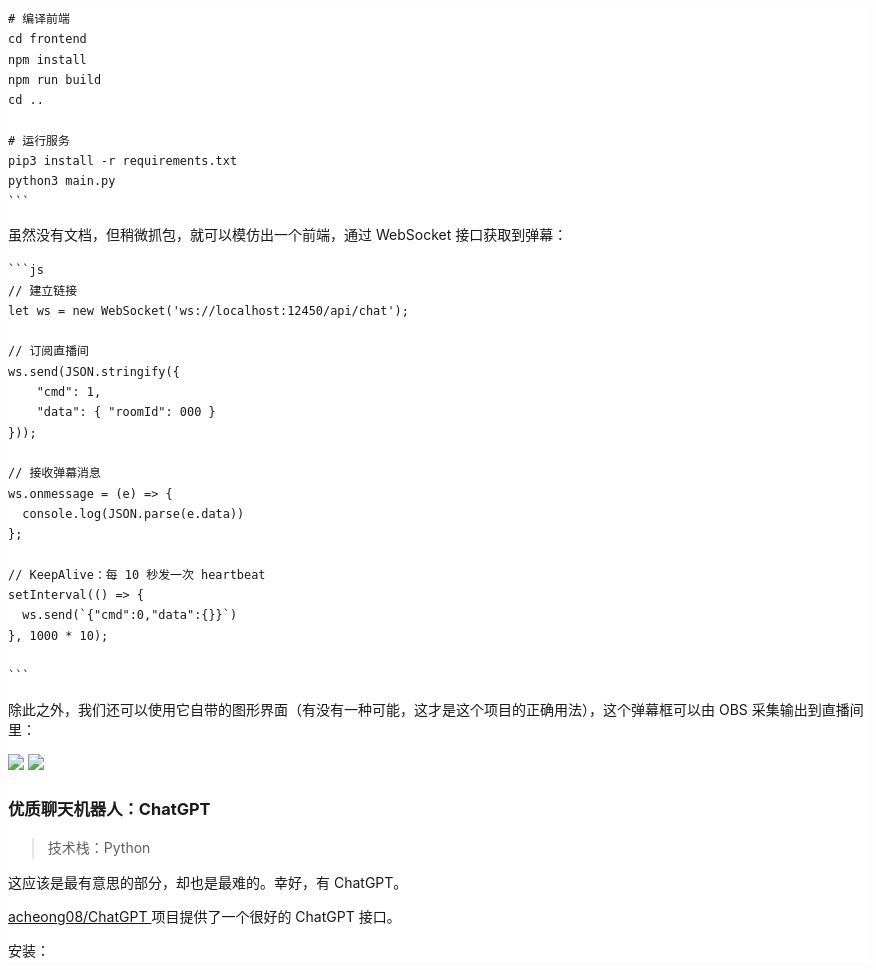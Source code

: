     # 编译前端
    cd frontend
    npm install
    npm run build
    cd ..
    
    # 运行服务
    pip3 install -r requirements.txt
    python3 main.py
    ```

虽然没有文档，但稍微抓包，就可以模仿出一个前端，通过 WebSocket 接口获取到弹幕： 
    
    
    ```js
    // 建立链接
    let ws = new WebSocket('ws://localhost:12450/api/chat');
    
    // 订阅直播间
    ws.send(JSON.stringify({
        "cmd": 1,
        "data": { "roomId": 000 }
    }));
    
    // 接收弹幕消息
    ws.onmessage = (e) => {
      console.log(JSON.parse(e.data))
    };
    
    // KeepAlive：每 10 秒发一次 heartbeat
    setInterval(() => {
      ws.send(`{"cmd":0,"data":{}}`)
    }, 1000 * 10);
    
    ```

除此之外，我们还可以使用它自带的图形界面（有没有一种可能，这才是这个项目的正确用法），这个弹幕框可以由 OBS 采集输出到直播间里： 

  


![](https://heguang-tech-1300607181.cos.ap-shanghai.myqcloud.com/blog/v2-b392fad16c8581d01608acc38af04289_b.jpg)  ![](data:image/svg+xml;utf8,  ) 

  


###  优质聊天机器人：ChatGPT 

> 技术栈：Python 

这应该是最有意思的部分，却也是最难的。幸好，有 ChatGPT。 

[ acheong08/ChatGPT ](https://link.zhihu.com/?target=https%3A//github.com/acheong08/ChatGPT) 项目提供了一个很好的 ChatGPT 接口。 

安装： 
    